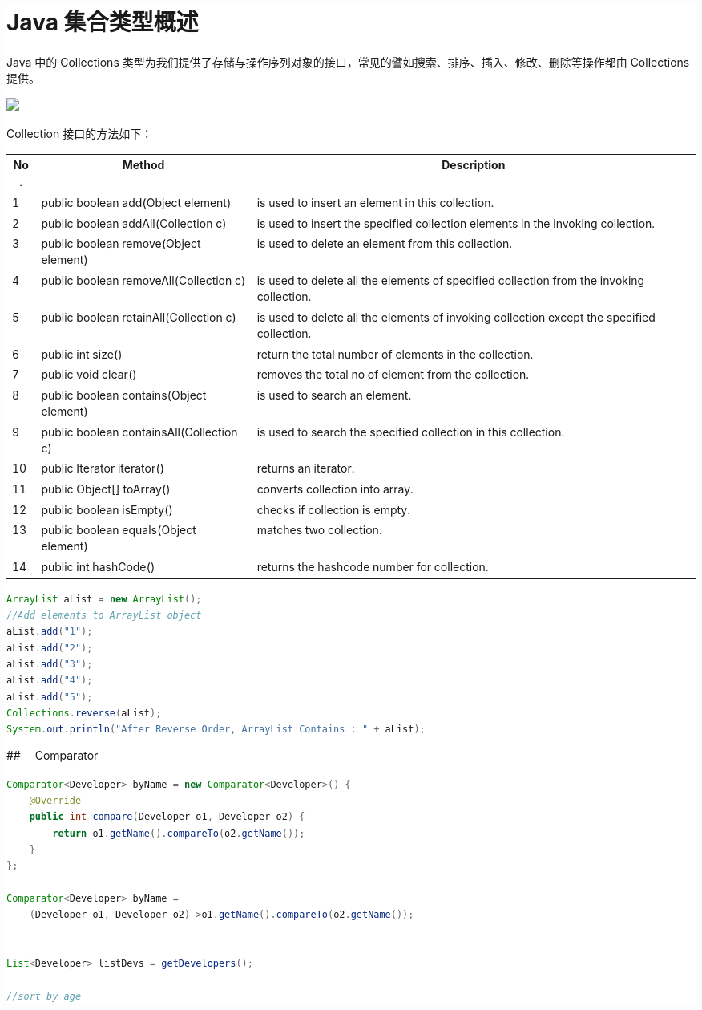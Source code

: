 # Java 集合类型概述

Java 中的 Collections 类型为我们提供了存储与操作序列对象的接口，常见的譬如搜索、排序、插入、修改、删除等操作都由 Collections 提供。

![](https://www.javatpoint.com/images/collection-hierarchy.png)

Collection 接口的方法如下：

| No. | Method                                   | Description                                                                                |
| --- | ---------------------------------------- | ------------------------------------------------------------------------------------------ |
| 1   | public boolean add(Object element)       | is used to insert an element in this collection.                                           |
| 2   | public boolean addAll(Collection c)      | is used to insert the specified collection elements in the invoking collection.            |
| 3   | public boolean remove(Object element)    | is used to delete an element from this collection.                                         |
| 4   | public boolean removeAll(Collection c)   | is used to delete all the elements of specified collection from the invoking collection.   |
| 5   | public boolean retainAll(Collection c)   | is used to delete all the elements of invoking collection except the specified collection. |
| 6   | public int size()                        | return the total number of elements in the collection.                                     |
| 7   | public void clear()                      | removes the total no of element from the collection.                                       |
| 8   | public boolean contains(Object element)  | is used to search an element.                                                              |
| 9   | public boolean containsAll(Collection c) | is used to search the specified collection in this collection.                             |
| 10  | public Iterator iterator()               | returns an iterator.                                                                       |
| 11  | public Object[] toArray()                | converts collection into array.                                                            |
| 12  | public boolean isEmpty()                 | checks if collection is empty.                                                             |
| 13  | public boolean equals(Object element)    | matches two collection.                                                                    |
| 14  | public int hashCode()                    | returns the hashcode number for collection.                                                |

```java
ArrayList aList = new ArrayList();
//Add elements to ArrayList object
aList.add("1");
aList.add("2");
aList.add("3");
aList.add("4");
aList.add("5");
Collections.reverse(aList);
System.out.println("After Reverse Order, ArrayList Contains : " + aList);
```

##　 Comparator

```java
Comparator<Developer> byName = new Comparator<Developer>() {
	@Override
	public int compare(Developer o1, Developer o2) {
		return o1.getName().compareTo(o2.getName());
	}
};

Comparator<Developer> byName =
	(Developer o1, Developer o2)->o1.getName().compareTo(o2.getName());


List<Developer> listDevs = getDevelopers();

//sort by age
```